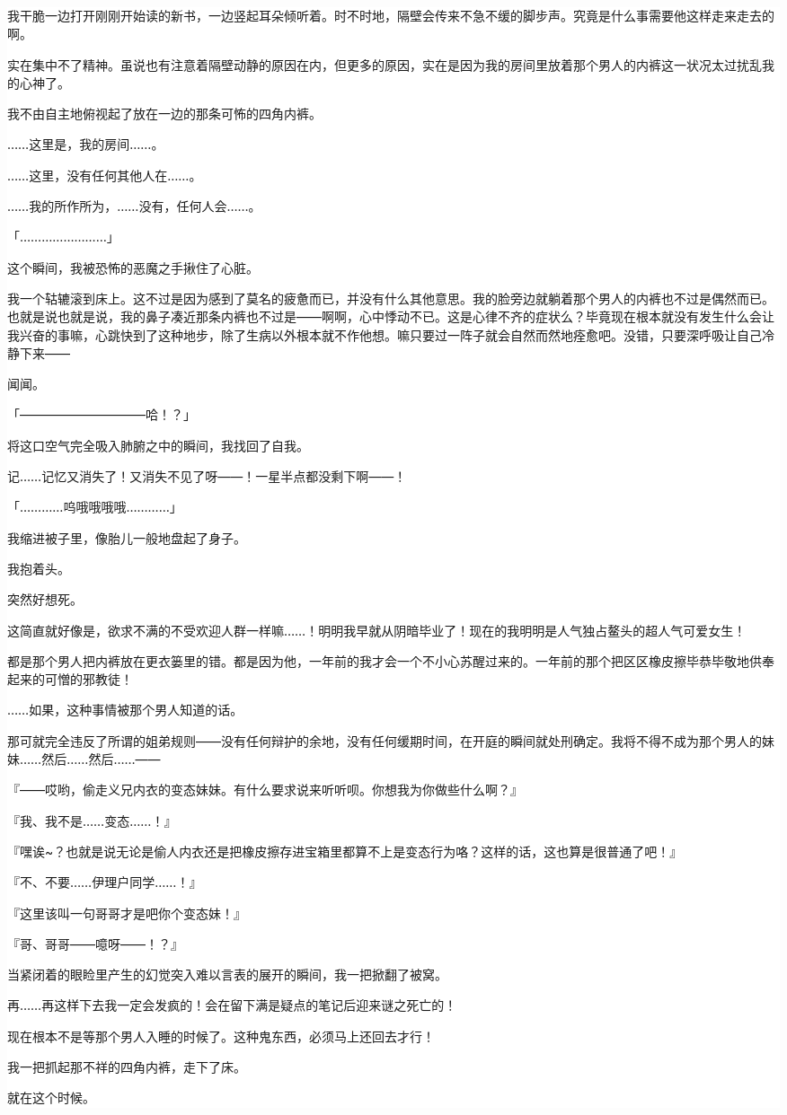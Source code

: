 我干脆一边打开刚刚开始读的新书，一边竖起耳朵倾听着。时不时地，隔壁会传来不急不缓的脚步声。究竟是什么事需要他这样走来走去的啊。

实在集中不了精神。虽说也有注意着隔壁动静的原因在内，但更多的原因，实在是因为我的房间里放着那个男人的内裤这一状况太过扰乱我的心神了。

我不由自主地俯视起了放在一边的那条可怖的四角内裤。

……这里是，我的房间……。

……这里，没有任何其他人在……。

……我的所作所为，……没有，任何人会……。

「……………………」

这个瞬间，我被恐怖的恶魔之手揪住了心脏。

我一个轱辘滚到床上。这不过是因为感到了莫名的疲惫而已，并没有什么其他意思。我的脸旁边就躺着那个男人的内裤也不过是偶然而已。也就是说也就是说，我的鼻子凑近那条内裤也不过是——啊啊，心中悸动不已。这是心律不齐的症状么？毕竟现在根本就没有发生什么会让我兴奋的事嘛，心跳快到了这种地步，除了生病以外根本就不作他想。嘛只要过一阵子就会自然而然地痊愈吧。没错，只要深呼吸让自己冷静下来——

闻闻。

「——————————哈！？」

将这口空气完全吸入肺腑之中的瞬间，我找回了自我。

记……记忆又消失了！又消失不见了呀——！一星半点都没剩下啊——！

「…………呜哦哦哦哦…………」

我缩进被子里，像胎儿一般地盘起了身子。

我抱着头。

突然好想死。

这简直就好像是，欲求不满的不受欢迎人群一样嘛……！明明我早就从阴暗毕业了！现在的我明明是人气独占鳌头的超人气可爱女生！

都是那个男人把内裤放在更衣篓里的错。都是因为他，一年前的我才会一个不小心苏醒过来的。一年前的那个把区区橡皮擦毕恭毕敬地供奉起来的可憎的邪教徒！

……如果，这种事情被那个男人知道的话。

那可就完全违反了所谓的姐弟规则——没有任何辩护的余地，没有任何缓期时间，在开庭的瞬间就处刑确定。我将不得不成为那个男人的妹妹……然后……然后……——

『——哎哟，偷走义兄内衣的变态妹妹。有什么要求说来听听呗。你想我为你做些什么啊？』

『我、我不是……变态……！』

『嘿诶~？也就是说无论是偷人内衣还是把橡皮擦存进宝箱里都算不上是变态行为咯？这样的话，这也算是很普通了吧！』

『不、不要……伊理户同学……！』

『这里该叫一句哥哥才是吧你个变态妹！』

『哥、哥哥——噫呀——！？』

当紧闭着的眼睑里产生的幻觉突入难以言表的展开的瞬间，我一把掀翻了被窝。

再……再这样下去我一定会发疯的！会在留下满是疑点的笔记后迎来谜之死亡的！

现在根本不是等那个男人入睡的时候了。这种鬼东西，必须马上还回去才行！

我一把抓起那不祥的四角内裤，走下了床。

就在这个时候。
